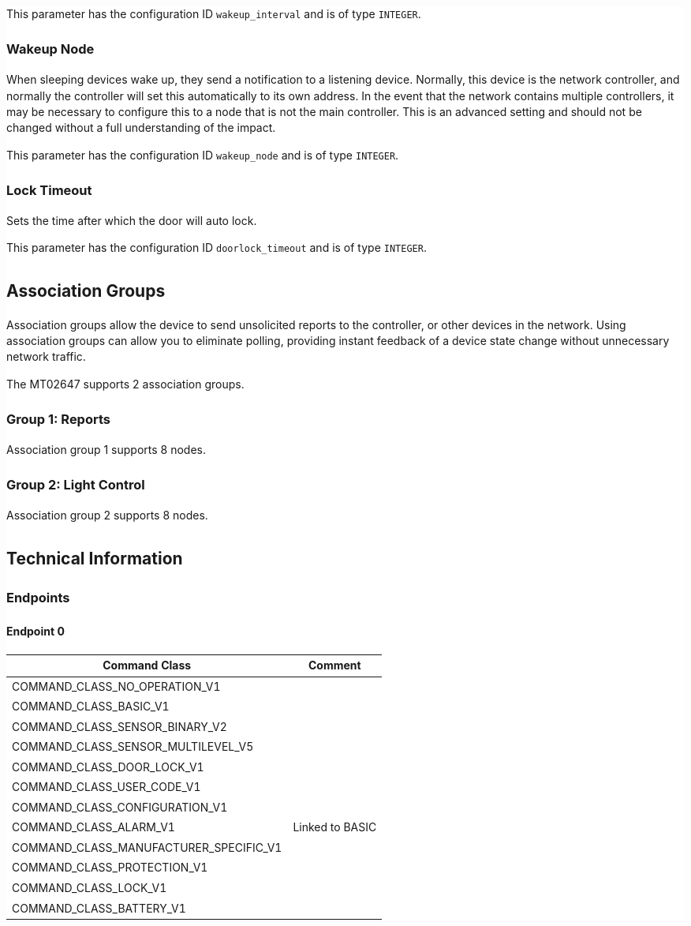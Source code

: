 This parameter has the configuration ID ```wakeup_interval``` and is of type ```INTEGER```.

### Wakeup Node

When sleeping devices wake up, they send a notification to a listening device. Normally, this device is the network controller, and normally the controller will set this automatically to its own address.
In the event that the network contains multiple controllers, it may be necessary to configure this to a node that is not the main controller. This is an advanced setting and should not be changed without a full understanding of the impact.

This parameter has the configuration ID ```wakeup_node``` and is of type ```INTEGER```.

### Lock Timeout

Sets the time after which the door will auto lock.

This parameter has the configuration ID ```doorlock_timeout``` and is of type ```INTEGER```.


## Association Groups

Association groups allow the device to send unsolicited reports to the controller, or other devices in the network. Using association groups can allow you to eliminate polling, providing instant feedback of a device state change without unnecessary network traffic.

The MT02647 supports 2 association groups.

### Group 1: Reports


Association group 1 supports 8 nodes.

### Group 2: Light Control


Association group 2 supports 8 nodes.

## Technical Information

### Endpoints

#### Endpoint 0

| Command Class | Comment |
|---------------|---------|
| COMMAND_CLASS_NO_OPERATION_V1| |
| COMMAND_CLASS_BASIC_V1| |
| COMMAND_CLASS_SENSOR_BINARY_V2| |
| COMMAND_CLASS_SENSOR_MULTILEVEL_V5| |
| COMMAND_CLASS_DOOR_LOCK_V1| |
| COMMAND_CLASS_USER_CODE_V1| |
| COMMAND_CLASS_CONFIGURATION_V1| |
| COMMAND_CLASS_ALARM_V1| Linked to BASIC|
| COMMAND_CLASS_MANUFACTURER_SPECIFIC_V1| |
| COMMAND_CLASS_PROTECTION_V1| |
| COMMAND_CLASS_LOCK_V1| |
| COMMAND_CLASS_BATTERY_V1| |